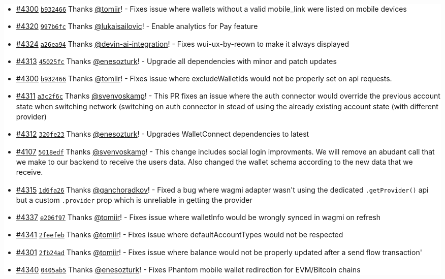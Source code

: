 - [#4300](https://github.com/reown-com/appkit/pull/4300) [`b932466`](https://github.com/reown-com/appkit/commit/b9324661001d8aae205d151a4c7040a4832804ff) Thanks [@tomiir](https://github.com/tomiir)! - Fixes issue where wallets without a valid mobile_link were listed on mobile devices

- [#4320](https://github.com/reown-com/appkit/pull/4320) [`997b6fc`](https://github.com/reown-com/appkit/commit/997b6fc20f73ba68f8815c659f3cae03de90d3c8) Thanks [@lukaisailovic](https://github.com/lukaisailovic)! - Enable analytics for Pay feature

- [#4324](https://github.com/reown-com/appkit/pull/4324) [`a26ea94`](https://github.com/reown-com/appkit/commit/a26ea9498f21d5419e9c7fa0cc567bc5d04a5173) Thanks [@devin-ai-integration](https://github.com/apps/devin-ai-integration)! - Fixes wui-ux-by-reown to make it always displayed

- [#4313](https://github.com/reown-com/appkit/pull/4313) [`45025fc`](https://github.com/reown-com/appkit/commit/45025fc0d88444adad422ef219bea19ff8f98596) Thanks [@enesozturk](https://github.com/enesozturk)! - Upgrade all dependencies with minor and patch updates

- [#4300](https://github.com/reown-com/appkit/pull/4300) [`b932466`](https://github.com/reown-com/appkit/commit/b9324661001d8aae205d151a4c7040a4832804ff) Thanks [@tomiir](https://github.com/tomiir)! - Fixes issue where excludeWalletIds would not be properly set on api requests.

- [#4311](https://github.com/reown-com/appkit/pull/4311) [`a3c2f6c`](https://github.com/reown-com/appkit/commit/a3c2f6c9630ae1166383d850b79626a994b84821) Thanks [@svenvoskamp](https://github.com/svenvoskamp)! - This PR fixes an issue where the auth connector would override the previous account state when switching network (switching on auth connector in stead of using the already existing account state (with different provider)

- [#4312](https://github.com/reown-com/appkit/pull/4312) [`320fe23`](https://github.com/reown-com/appkit/commit/320fe2300481da1b5b0aeff74d88fa44b5bff03a) Thanks [@enesozturk](https://github.com/enesozturk)! - Upgrades WalletConnect dependencies to latest

- [#4107](https://github.com/reown-com/appkit/pull/4107) [`5018edf`](https://github.com/reown-com/appkit/commit/5018edfea07ac55e143215182a07cdd84901306f) Thanks [@svenvoskamp](https://github.com/svenvoskamp)! - This change includes social login improvments. We will remove an abudant call that we make to our backend to receive the users data. Also changed the wallet schema according to the new data that we receive.

- [#4315](https://github.com/reown-com/appkit/pull/4315) [`1d6fa26`](https://github.com/reown-com/appkit/commit/1d6fa26731a5a47bea1d242cfdb59a17a4de42d0) Thanks [@ganchoradkov](https://github.com/ganchoradkov)! - Fixed a bug where wagmi adapter wasn't using the dedicated `.getProvider()` api but a custom `.provider` prop which is unreliable in getting the provider

- [#4337](https://github.com/reown-com/appkit/pull/4337) [`e206f97`](https://github.com/reown-com/appkit/commit/e206f97ac30fafc507ffcfc765b2fca4f617e965) Thanks [@tomiir](https://github.com/tomiir)! - Fixes issue where walletInfo would be wrongly synced in wagmi on refresh

- [#4341](https://github.com/reown-com/appkit/pull/4341) [`2feefeb`](https://github.com/reown-com/appkit/commit/2feefebeaab3e47baf2f3b3b189ed90d9f6e7ddd) Thanks [@tomiir](https://github.com/tomiir)! - Fixes issue where defaultAccountTypes would not be respected

- [#4301](https://github.com/reown-com/appkit/pull/4301) [`2fb24ad`](https://github.com/reown-com/appkit/commit/2fb24ad36544ba9ca51d1504d10ea60a5abfd2e1) Thanks [@tomiir](https://github.com/tomiir)! - Fixes issue where balance would not be properly updated after a send flow transaction'

- [#4340](https://github.com/reown-com/appkit/pull/4340) [`0405ab5`](https://github.com/reown-com/appkit/commit/0405ab5949092be4bcf9fb08190e15cdbb74460e) Thanks [@enesozturk](https://github.com/enesozturk)! - Fixes Phantom mobile wallet redirection for EVM/Bitcoin chains
